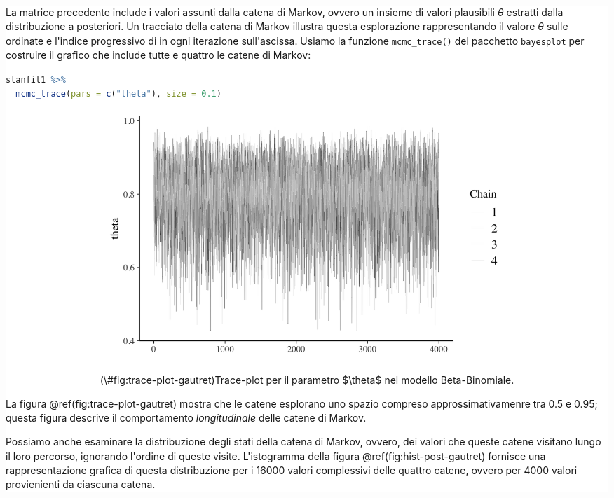La matrice precedente include i valori assunti dalla catena di Markov, ovvero un insieme di valori plausibili  $\theta$ estratti dalla distribuzione a posteriori. 
Un tracciato della catena di Markov illustra questa esplorazione rappresentando il valore $\theta$ sulle ordinate e l'indice progressivo di in ogni iterazione sull'ascissa. Usiamo la funzione `mcmc_trace()` del pacchetto `bayesplot` per costruire il grafico che include tutte e quattro le catene di Markov:


```r
stanfit1 %>% 
  mcmc_trace(pars = c("theta"), size = 0.1)
```

<div class="figure" style="text-align: center">
<img src="040_beta_binomial_mod_files/figure-html/trace-plot-gautret-1.png" alt="Trace-plot per il parametro $\theta$ nel modello Beta-Binomiale." width="576" />
<p class="caption">(\#fig:trace-plot-gautret)Trace-plot per il parametro $\theta$ nel modello Beta-Binomiale.</p>
</div>

La figura \@ref(fig:trace-plot-gautret) mostra che le catene esplorano uno spazio compreso approssimativamenre tra 0.5 e 0.95; questa figura descrive il comportamento _longitudinale_ delle catene di Markov.

Possiamo anche esaminare la distribuzione degli stati della catena di Markov, ovvero, dei valori che queste catene visitano lungo il loro percorso, ignorando l'ordine di queste visite. L'istogramma della figura \@ref(fig:hist-post-gautret) fornisce una rappresentazione grafica di questa distribuzione per i 16000 valori complessivi delle quattro catene, ovvero per 4000 valori provienienti da ciascuna catena.

